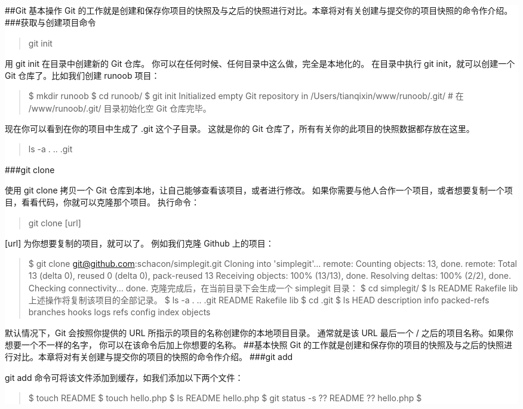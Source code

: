 ##Git 基本操作
Git 的工作就是创建和保存你项目的快照及与之后的快照进行对比。本章将对有关创建与提交你的项目快照的命令作介绍。
###获取与创建项目命令
>git init

用 git init 在目录中创建新的 Git 仓库。 你可以在任何时候、任何目录中这么做，完全是本地化的。
在目录中执行 git init，就可以创建一个 Git 仓库了。比如我们创建 runoob 项目：
>$ mkdir runoob
$ cd runoob/
$ git init
Initialized empty Git repository in /Users/tianqixin/www/runoob/.git/
\# 在 /www/runoob/.git/ 目录初始化空 Git 仓库完毕。

现在你可以看到在你的项目中生成了 .git 这个子目录。 这就是你的 Git 仓库了，所有有关你的此项目的快照数据都存放在这里。

>ls -a
.	..	.git

###git clone

使用 git clone 拷贝一个 Git 仓库到本地，让自己能够查看该项目，或者进行修改。
如果你需要与他人合作一个项目，或者想要复制一个项目，看看代码，你就可以克隆那个项目。 执行命令：

> git clone [url]

[url] 为你想要复制的项目，就可以了。
例如我们克隆 Github 上的项目：

>$ git clone git@github.com:schacon/simplegit.git
Cloning into 'simplegit'...
remote: Counting objects: 13, done.
remote: Total 13 (delta 0), reused 0 (delta 0), pack-reused 13
Receiving objects: 100% (13/13), done.
Resolving deltas: 100% (2/2), done.
Checking connectivity... done.
克隆完成后，在当前目录下会生成一个 simplegit 目录：
$ cd simplegit/ $ ls README Rakefile lib
上述操作将复制该项目的全部记录。
$ ls -a
.        ..       .git     README   Rakefile lib
$ cd .git
$ ls
HEAD        description info        packed-refs
branches    hooks       logs        refs
config      index       objects

默认情况下，Git 会按照你提供的 URL 所指示的项目的名称创建你的本地项目目录。 通常就是该 URL 最后一个 / 之后的项目名称。如果你想要一个不一样的名字， 你可以在该命令后加上你想要的名称。
##基本快照
Git 的工作就是创建和保存你的项目的快照及与之后的快照进行对比。本章将对有关创建与提交你的项目的快照的命令作介绍。
###git add

git add 命令可将该文件添加到缓存，如我们添加以下两个文件：

>$ touch README
$ touch hello.php
$ ls
README		hello.php
$ git status -s
?? README
?? hello.php
$ 
